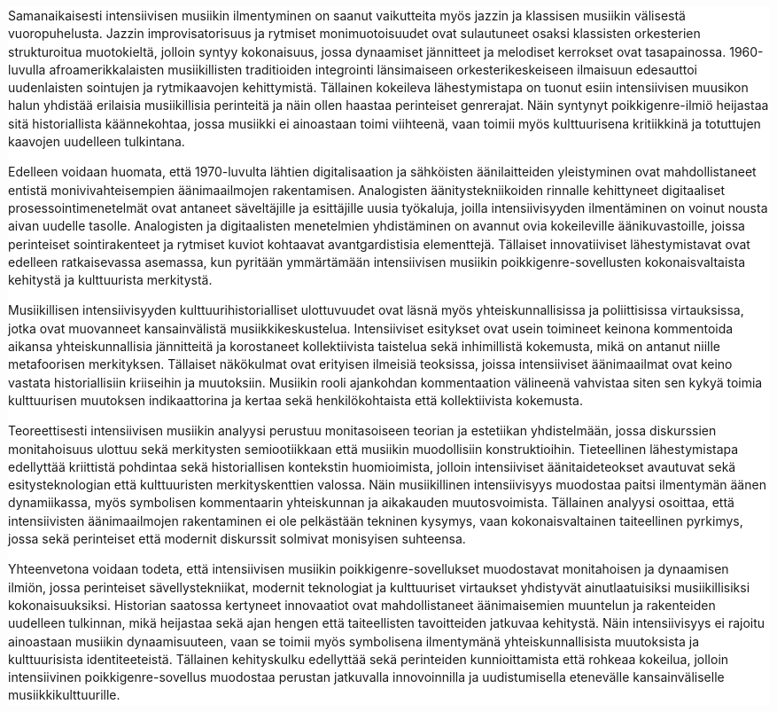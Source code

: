 Samanaikaisesti intensiivisen musiikin ilmentyminen on saanut vaikutteita myös jazzin ja klassisen
musiikin välisestä vuoropuhelusta. Jazzin improvisatorisuus ja rytmiset monimuotoisuudet ovat
sulautuneet osaksi klassisten orkesterien strukturoitua muotokieltä, jolloin syntyy kokonaisuus,
jossa dynaamiset jännitteet ja melodiset kerrokset ovat tasapainossa. 1960-luvulla
afroamerikkalaisten musiikillisten traditioiden integrointi länsimaiseen orkesterikeskeiseen
ilmaisuun edesauttoi uudenlaisten sointujen ja rytmikaavojen kehittymistä. Tällainen kokeileva
lähestymistapa on tuonut esiin intensiivisen muusikon halun yhdistää erilaisia musiikillisia
perinteitä ja näin ollen haastaa perinteiset genrerajat. Näin syntynyt poikkigenre-ilmiö heijastaa
sitä historiallista käännekohtaa, jossa musiikki ei ainoastaan toimi viihteenä, vaan toimii myös
kulttuurisena kritiikkinä ja totuttujen kaavojen uudelleen tulkintana.

Edelleen voidaan huomata, että 1970-luvulta lähtien digitalisaation ja sähköisten äänilaitteiden
yleistyminen ovat mahdollistaneet entistä monivivahteisempien äänimaailmojen rakentamisen.
Analogisten äänitystekniikoiden rinnalle kehittyneet digitaaliset prosessointimenetelmät ovat
antaneet säveltäjille ja esittäjille uusia työkaluja, joilla intensiivisyyden ilmentäminen on voinut
nousta aivan uudelle tasolle. Analogisten ja digitaalisten menetelmien yhdistäminen on avannut ovia
kokeileville äänikuvastoille, joissa perinteiset sointirakenteet ja rytmiset kuviot kohtaavat
avantgardistisia elementtejä. Tällaiset innovatiiviset lähestymistavat ovat edelleen ratkaisevassa
asemassa, kun pyritään ymmärtämään intensiivisen musiikin poikkigenre-sovellusten kokonaisvaltaista
kehitystä ja kulttuurista merkitystä.

Musiikillisen intensiivisyyden kulttuurihistorialliset ulottuvuudet ovat läsnä myös
yhteiskunnallisissa ja poliittisissa virtauksissa, jotka ovat muovanneet kansainvälistä
musiikkikeskustelua. Intensiiviset esitykset ovat usein toimineet keinona kommentoida aikansa
yhteiskunnallisia jännitteitä ja korostaneet kollektiivista taistelua sekä inhimillistä kokemusta,
mikä on antanut niille metafoorisen merkityksen. Tällaiset näkökulmat ovat erityisen ilmeisiä
teoksissa, joissa intensiiviset äänimaailmat ovat keino vastata historiallisiin kriiseihin ja
muutoksiin. Musiikin rooli ajankohdan kommentaation välineenä vahvistaa siten sen kykyä toimia
kulttuurisen muutoksen indikaattorina ja kertaa sekä henkilökohtaista että kollektiivista kokemusta.

Teoreettisesti intensiivisen musiikin analyysi perustuu monitasoiseen teorian ja estetiikan
yhdistelmään, jossa diskurssien monitahoisuus ulottuu sekä merkitysten semiootiikkaan että musiikin
muodollisiin konstruktioihin. Tieteellinen lähestymistapa edellyttää kriittistä pohdintaa sekä
historiallisen kontekstin huomioimista, jolloin intensiiviset äänitaideteokset avautuvat sekä
esitysteknologian että kulttuuristen merkityskenttien valossa. Näin musiikillinen intensiivisyys
muodostaa paitsi ilmentymän äänen dynamiikassa, myös symbolisen kommentaarin yhteiskunnan ja
aikakauden muutosvoimista. Tällainen analyysi osoittaa, että intensiivisten äänimaailmojen
rakentaminen ei ole pelkästään tekninen kysymys, vaan kokonaisvaltainen taiteellinen pyrkimys, jossa
sekä perinteiset että modernit diskurssit solmivat monisyisen suhteensa.

Yhteenvetona voidaan todeta, että intensiivisen musiikin poikkigenre-sovellukset muodostavat
monitahoisen ja dynaamisen ilmiön, jossa perinteiset sävellystekniikat, modernit teknologiat ja
kulttuuriset virtaukset yhdistyvät ainutlaatuisiksi musiikillisiksi kokonaisuuksiksi. Historian
saatossa kertyneet innovaatiot ovat mahdollistaneet äänimaisemien muuntelun ja rakenteiden uudelleen
tulkinnan, mikä heijastaa sekä ajan hengen että taiteellisten tavoitteiden jatkuvaa kehitystä. Näin
intensiivisyys ei rajoitu ainoastaan musiikin dynaamisuuteen, vaan se toimii myös symbolisena
ilmentymänä yhteiskunnallisista muutoksista ja kulttuurisista identiteeteistä. Tällainen
kehityskulku edellyttää sekä perinteiden kunnioittamista että rohkeaa kokeilua, jolloin
intensiivinen poikkigenre-sovellus muodostaa perustan jatkuvalla innovoinnilla ja uudistumisella
etenevälle kansainväliselle musiikkikulttuurille.
